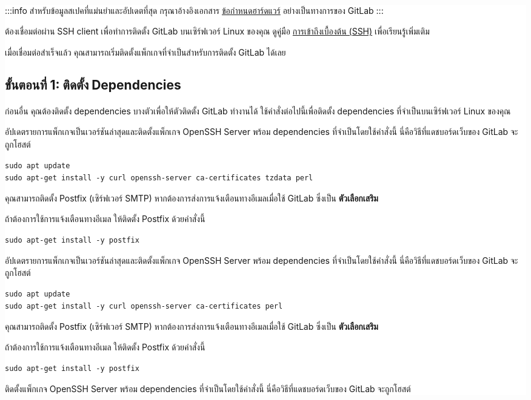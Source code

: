 :::info
สำหรับข้อมูลสเปคที่แม่นยำและอัปเดตที่สุด กรุณาอ้างอิงเอกสาร [ข้อกำหนดฮาร์ดแวร์](https://docs.gitlab.com/ee/install/requirements.html) อย่างเป็นทางการของ GitLab
:::

ต้องเชื่อมต่อผ่าน SSH client เพื่อทำการติดตั้ง GitLab บนเซิร์ฟเวอร์ Linux ของคุณ ดูคู่มือ [การเข้าถึงเบื้องต้น (SSH)](vserver-linux-ssh.md) เพื่อเรียนรู้เพิ่มเติม

เมื่อเชื่อมต่อสำเร็จแล้ว คุณสามารถเริ่มติดตั้งแพ็กเกจที่จำเป็นสำหรับการติดตั้ง GitLab ได้เลย

## ขั้นตอนที่ 1: ติดตั้ง Dependencies

ก่อนอื่น คุณต้องติดตั้ง dependencies บางตัวเพื่อให้ตัวติดตั้ง GitLab ทำงานได้ ใช้คำสั่งต่อไปนี้เพื่อติดตั้ง dependencies ที่จำเป็นบนเซิร์ฟเวอร์ Linux ของคุณ

<Tabs>
<TabItem value="ubuntu" label="Ubuntu" default>

อัปเดตรายการแพ็กเกจเป็นเวอร์ชันล่าสุดและติดตั้งแพ็กเกจ OpenSSH Server พร้อม dependencies ที่จำเป็นโดยใช้คำสั่งนี้ นี่คือวิธีที่แดชบอร์ดเว็บของ GitLab จะถูกโฮสต์

```
sudo apt update
sudo apt-get install -y curl openssh-server ca-certificates tzdata perl
```

คุณสามารถติดตั้ง Postfix (เซิร์ฟเวอร์ SMTP) หากต้องการส่งการแจ้งเตือนทางอีเมลเมื่อใช้ GitLab ซึ่งเป็น **ตัวเลือกเสริม**

ถ้าต้องการใช้การแจ้งเตือนทางอีเมล ให้ติดตั้ง Postfix ด้วยคำสั่งนี้
```
sudo apt-get install -y postfix
```

</TabItem>

<TabItem value="debian" label="Debian">

อัปเดตรายการแพ็กเกจเป็นเวอร์ชันล่าสุดและติดตั้งแพ็กเกจ OpenSSH Server พร้อม dependencies ที่จำเป็นโดยใช้คำสั่งนี้ นี่คือวิธีที่แดชบอร์ดเว็บของ GitLab จะถูกโฮสต์

```
sudo apt update
sudo apt-get install -y curl openssh-server ca-certificates perl
```

คุณสามารถติดตั้ง Postfix (เซิร์ฟเวอร์ SMTP) หากต้องการส่งการแจ้งเตือนทางอีเมลเมื่อใช้ GitLab ซึ่งเป็น **ตัวเลือกเสริม**

ถ้าต้องการใช้การแจ้งเตือนทางอีเมล ให้ติดตั้ง Postfix ด้วยคำสั่งนี้
```
sudo apt-get install -y postfix
```

</TabItem>

<TabItem value="opensuse" label="OpenSUSE">

ติดตั้งแพ็กเกจ OpenSSH Server พร้อม dependencies ที่จำเป็นโดยใช้คำสั่งนี้ นี่คือวิธีที่แดชบอร์ดเว็บของ GitLab จะถูกโฮสต์
